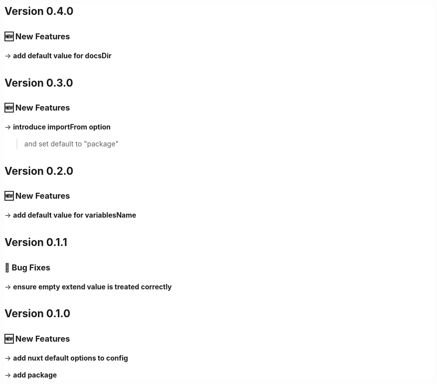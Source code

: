 
## Version 0.4.0

### 🆕  New Features

→ **add default value for docsDir**


## Version 0.3.0

### 🆕  New Features

→ **introduce importFrom option**
> and set default to "package"
> 
> 


## Version 0.2.0

### 🆕  New Features

→ **add default value for variablesName**


## Version 0.1.1

### 🐞 Bug Fixes

→ **ensure empty extend value is treated correctly**


## Version 0.1.0

### 🆕  New Features

→ **add nuxt default options to config**

→ **add package**


